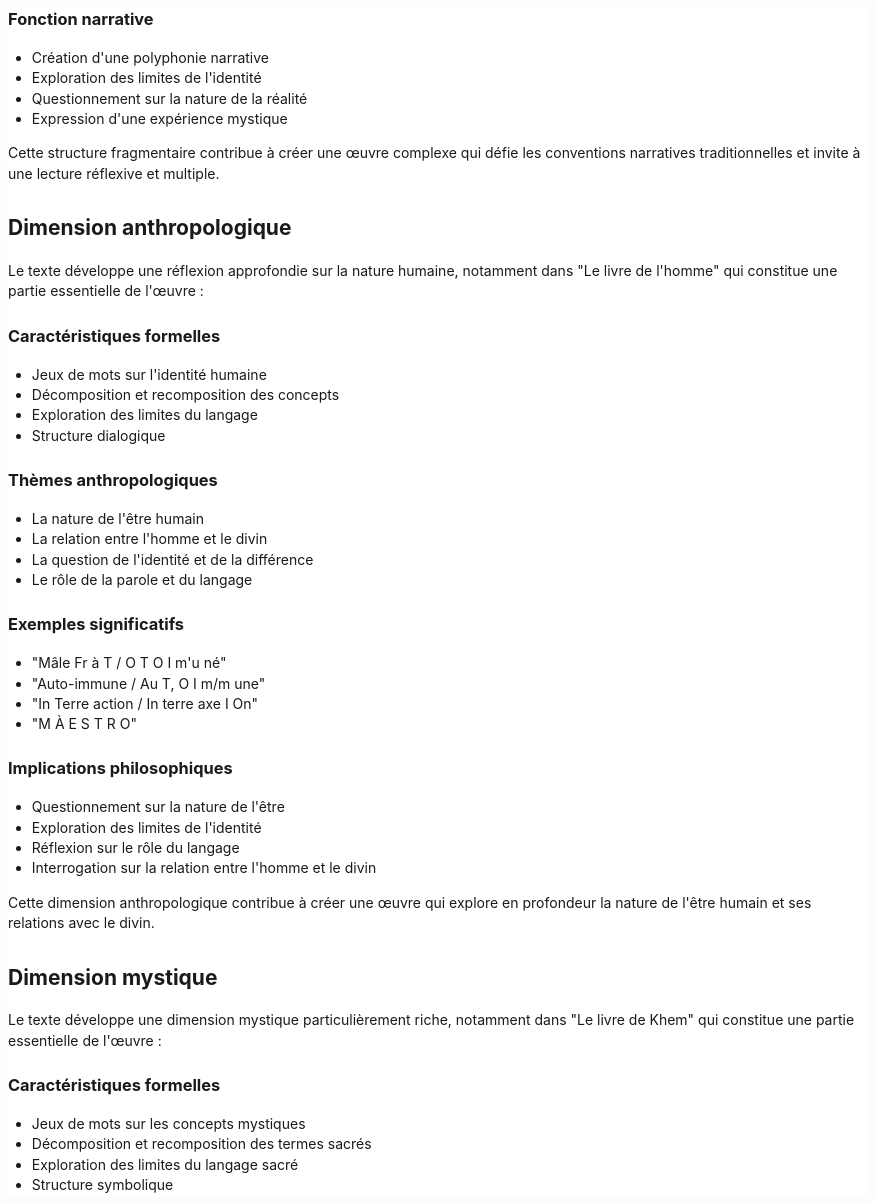 ### Fonction narrative
- Création d'une polyphonie narrative
- Exploration des limites de l'identité
- Questionnement sur la nature de la réalité
- Expression d'une expérience mystique

Cette structure fragmentaire contribue à créer une œuvre complexe qui défie les conventions narratives traditionnelles et invite à une lecture réflexive et multiple.

## Dimension anthropologique

Le texte développe une réflexion approfondie sur la nature humaine, notamment dans "Le livre de l'homme" qui constitue une partie essentielle de l'œuvre :

### Caractéristiques formelles
- Jeux de mots sur l'identité humaine
- Décomposition et recomposition des concepts
- Exploration des limites du langage
- Structure dialogique

### Thèmes anthropologiques
- La nature de l'être humain
- La relation entre l'homme et le divin
- La question de l'identité et de la différence
- Le rôle de la parole et du langage

### Exemples significatifs
- "Mâle Fr à T / O T O I m'u né"
- "Auto-immune / Au T, O I m/m une"
- "In Terre action / In terre axe I On"
- "M À E S T R O"

### Implications philosophiques
- Questionnement sur la nature de l'être
- Exploration des limites de l'identité
- Réflexion sur le rôle du langage
- Interrogation sur la relation entre l'homme et le divin

Cette dimension anthropologique contribue à créer une œuvre qui explore en profondeur la nature de l'être humain et ses relations avec le divin.

## Dimension mystique

Le texte développe une dimension mystique particulièrement riche, notamment dans "Le livre de Khem" qui constitue une partie essentielle de l'œuvre :

### Caractéristiques formelles
- Jeux de mots sur les concepts mystiques
- Décomposition et recomposition des termes sacrés
- Exploration des limites du langage sacré
- Structure symbolique
